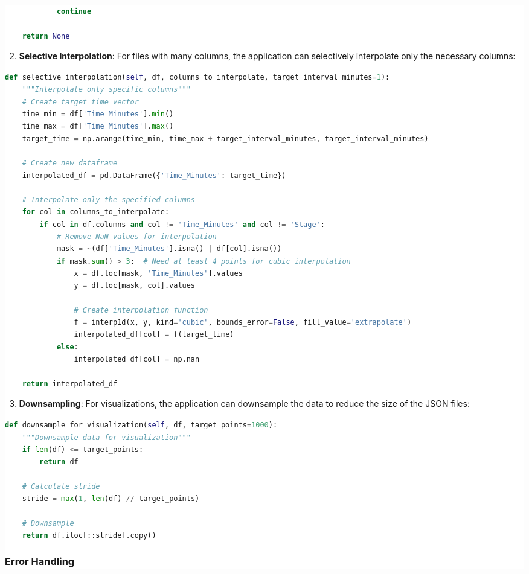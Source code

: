 ```python
            continue
    
    return None
```

2. **Selective Interpolation**: For files with many columns, the application can selectively interpolate only the necessary columns:

```python
def selective_interpolation(self, df, columns_to_interpolate, target_interval_minutes=1):
    """Interpolate only specific columns"""
    # Create target time vector
    time_min = df['Time_Minutes'].min()
    time_max = df['Time_Minutes'].max()
    target_time = np.arange(time_min, time_max + target_interval_minutes, target_interval_minutes)
    
    # Create new dataframe
    interpolated_df = pd.DataFrame({'Time_Minutes': target_time})
    
    # Interpolate only the specified columns
    for col in columns_to_interpolate:
        if col in df.columns and col != 'Time_Minutes' and col != 'Stage':
            # Remove NaN values for interpolation
            mask = ~(df['Time_Minutes'].isna() | df[col].isna())
            if mask.sum() > 3:  # Need at least 4 points for cubic interpolation
                x = df.loc[mask, 'Time_Minutes'].values
                y = df.loc[mask, col].values
                
                # Create interpolation function
                f = interp1d(x, y, kind='cubic', bounds_error=False, fill_value='extrapolate')
                interpolated_df[col] = f(target_time)
            else:
                interpolated_df[col] = np.nan
    
    return interpolated_df
```

3. **Downsampling**: For visualizations, the application can downsample the data to reduce the size of the JSON files:

```python
def downsample_for_visualization(self, df, target_points=1000):
    """Downsample data for visualization"""
    if len(df) <= target_points:
        return df
    
    # Calculate stride
    stride = max(1, len(df) // target_points)
    
    # Downsample
    return df.iloc[::stride].copy()
```

### Error Handling
